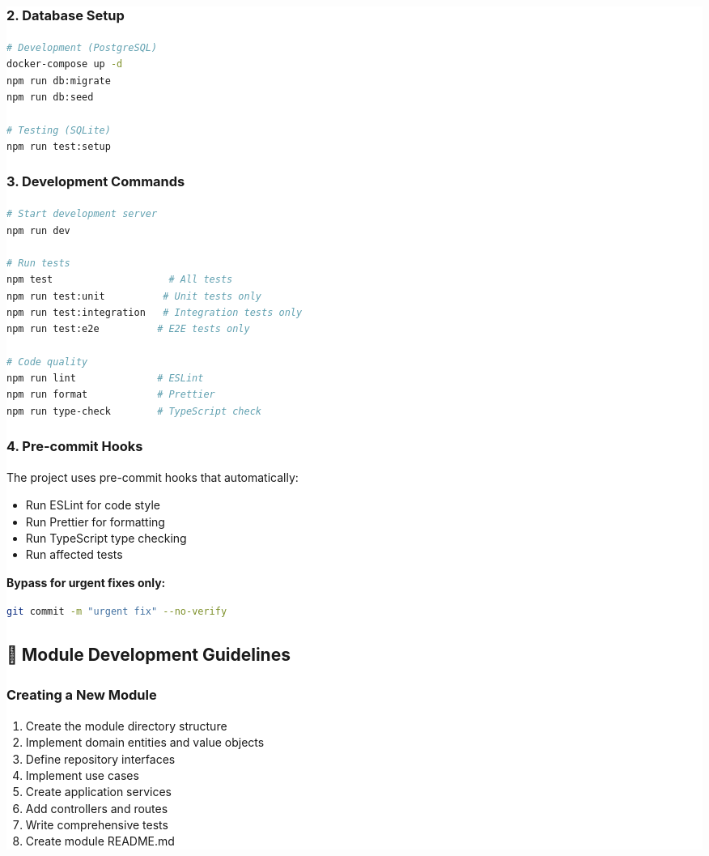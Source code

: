 ### 2. Database Setup

```bash
# Development (PostgreSQL)
docker-compose up -d
npm run db:migrate
npm run db:seed

# Testing (SQLite)
npm run test:setup
```

### 3. Development Commands

```bash
# Start development server
npm run dev

# Run tests
npm test                    # All tests
npm run test:unit          # Unit tests only
npm run test:integration   # Integration tests only
npm run test:e2e          # E2E tests only

# Code quality
npm run lint              # ESLint
npm run format            # Prettier
npm run type-check        # TypeScript check
```

### 4. Pre-commit Hooks

The project uses pre-commit hooks that automatically:

- Run ESLint for code style
- Run Prettier for formatting
- Run TypeScript type checking
- Run affected tests

**Bypass for urgent fixes only:**

```bash
git commit -m "urgent fix" --no-verify
```

## 📝 Module Development Guidelines

### Creating a New Module

1. Create the module directory structure
2. Implement domain entities and value objects
3. Define repository interfaces
4. Implement use cases
5. Create application services
6. Add controllers and routes
7. Write comprehensive tests
8. Create module README.md
